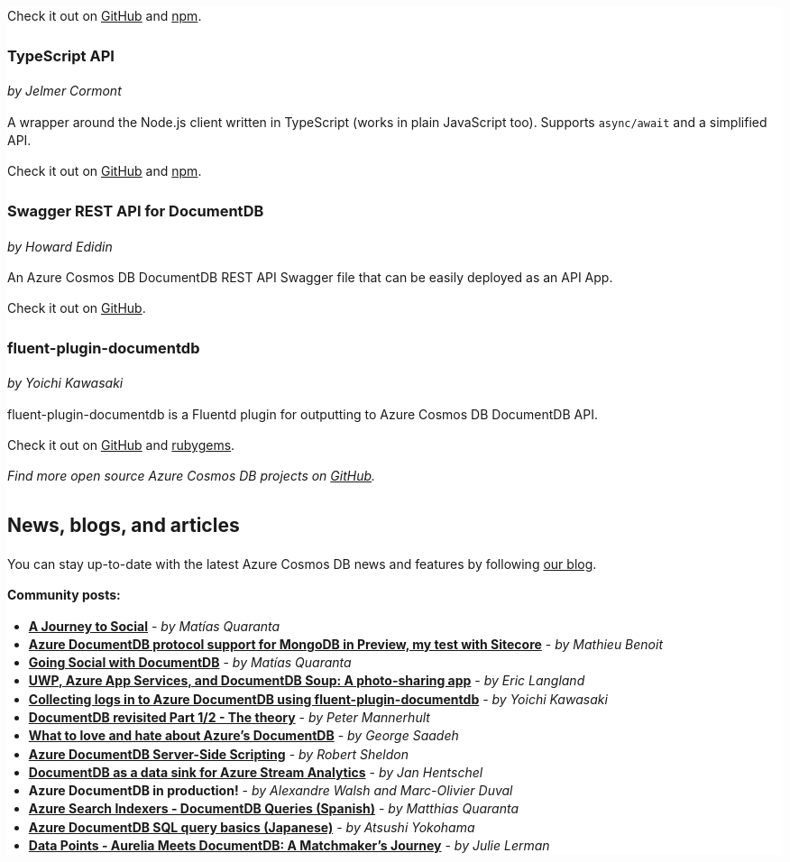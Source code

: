 Check it out on [GitHub](https://github.com/a8m/doqmentdb) and [npm](https://www.npmjs.com/package/doqmentdb).

### TypeScript API
*by Jelmer Cormont*

A wrapper around the Node.js client written in TypeScript (works in plain JavaScript too). Supports `async/await` and a simplified API.

Check it out on [GitHub](https://github.com/jcormont/documentdb-typescript) and [npm](https://www.npmjs.com/package/documentdb-typescript).

### Swagger REST API for DocumentDB
*by Howard Edidin*

An Azure Cosmos DB DocumentDB REST API Swagger file that can be easily deployed as an API App.

Check it out on [GitHub](https://github.com/HEDIDIN/DocumentDB-REST/tree/master/DocumentDBRestApi).

### fluent-plugin-documentdb
*by Yoichi Kawasaki*

fluent-plugin-documentdb is a Fluentd plugin for outputting to Azure Cosmos DB DocumentDB API.

Check it out on [GitHub](https://github.com/yokawasa/fluent-plugin-documentdb) and [rubygems](https://rubygems.org/gems/fluent-plugin-documentdb).

*Find more open source Azure Cosmos DB projects on [GitHub](https://github.com/search?p=4&q=documentdb&type=Repositories).*

## News, blogs, and articles
You can stay up-to-date with the latest Azure Cosmos DB news and features by following [our blog](https://azure.microsoft.com/blog/tag/documentdb/).

**Community posts:**

- [**A Journey to Social**](https://medium.com/@Ealsur/a-journey-to-social-c47636bf25c9#.an669sx41) - *by Matías Quaranta* 
- [**Azure DocumentDB protocol support for MongoDB in Preview, my test with Sitecore**](https://alwaysupalwayson.blogspot.ca/2016/05/azure-documentdb-protocol-support-for.html) - *by Mathieu Benoit* 
- [**Going Social with DocumentDB**](https://blogs.msdn.microsoft.com/mvpawardprogram/2016/03/15/going-social-with-documentdb/) - *by Matías Quaranta*
- [**UWP, Azure App Services, and DocumentDB Soup: A photo-sharing app**](https://blogs.windows.com/buildingapps/2016/03/17/uwp-azure-app-services-and-documentdb-soup-a-photo-sharing-app/) - *by Eric Langland*
- [**Collecting logs in to Azure DocumentDB using fluent-plugin-documentdb**](http://unofficialism.info/posts/collecting-logs-into-azure-documentdb-using-fluent-plugin-documentdb/) - *by Yoichi Kawasaki*
- [**DocumentDB revisited Part 1/2 - The theory**](https://peterintheazuresky.wordpress.com/2016/02/19/documentdb-revisited-part-12-the-theory/) - *by Peter Mannerhult*
- [**What to love and hate about Azure’s DocumentDB**](http://blog.falafel.com/4-what-to-love-and-hate-about-azures-documentdb/) - *by George Saadeh*
- [**Azure DocumentDB Server-Side Scripting**](https://www.simple-talk.com/cloud/cloud-data/azure-documentdb-server-side-scripting/) - *by Robert Sheldon*
- [**DocumentDB as a data sink for Azure Stream Analytics**](http://janatdevelopment.com/2015/12/11/documentdb-as-a-data-sink-for-azure-stream-analytics/?utm_source=twitterfeed&utm_medium=twitter) - *by Jan Hentschel*
- **Azure DocumentDB in production!** - *by Alexandre Walsh and Marc-Olivier Duval*
- [**Azure Search Indexers - DocumentDB Queries (Spanish)**](http://www.ealsur.com.ar/wp/index.php/2015/11/19/azure-search-indexers-documentdb-queries/) - *by Matthias Quaranta*
- [**Azure DocumentDB SQL query basics (Japanese)**](http://beachside.hatenablog.com/entry/2015/12/06/000045) - *by Atsushi Yokohama*
- [**Data Points - Aurelia Meets DocumentDB: A Matchmaker’s Journey**](https://msdn.microsoft.com/magazine/mt620011.aspx) - *by Julie Lerman*